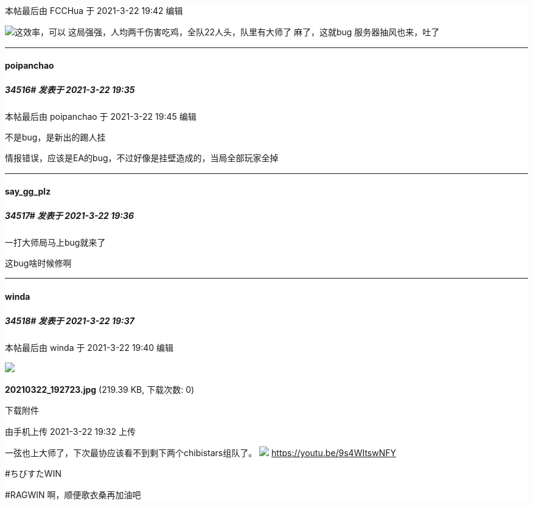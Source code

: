 
 本帖最后由 FCCHua 于 2021-3-22 19:42 编辑 

<img src="https://static.saraba1st.com/image/smiley/face2017/105.png" referrerpolicy="no-referrer">这效率，可以
这局强强，人均两千伤害吃鸡，全队22人头，队里有大师了
麻了，这就bug 服务器抽风也来，吐了


-----

####  poipanchao  
##### 34516#       发表于 2021-3-22 19:35


 本帖最后由 poipanchao 于 2021-3-22 19:45 编辑 

不是bug，是新出的踢人挂


情报错误，应该是EA的bug，不过好像是挂壁造成的，当局全部玩家全掉


-----

####  say_gg_plz  
##### 34517#       发表于 2021-3-22 19:36


一打大师局马上bug就来了

这bug啥时候修啊


-----

####  winda  
##### 34518#       发表于 2021-3-22 19:37


 本帖最后由 winda 于 2021-3-22 19:40 编辑 


<img src="https://img.saraba1st.com/forum/202103/22/193208cgzozsqjdg4z94qd.jpg" referrerpolicy="no-referrer">


<strong>20210322_192723.jpg</strong> (219.39 KB, 下载次数: 0)

下载附件

由手机上传
2021-3-22 19:32 上传


一弦也上大师了，下次最协应该看不到剩下两个chibistars组队了。 <img src="https://static.saraba1st.com/image/smiley/face2017/138.png" referrerpolicy="no-referrer">
https://youtu.be/9s4WItswNFY

#ちびすたWIN

#RAGWIN
啊，顺便歌衣桑再加油吧
